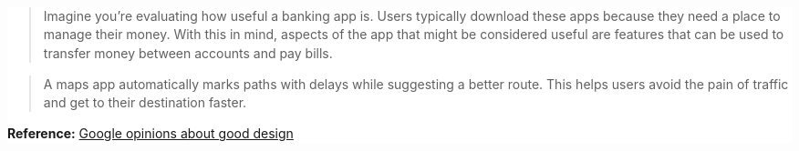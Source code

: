 > Imagine you’re evaluating how useful a banking app is. Users typically download these apps because they need a place to manage their money. With this in mind, aspects of the app that might be considered useful are features that can be used to transfer money between accounts and pay bills.

> A maps app automatically marks paths with delays while suggesting a better route. This helps users avoid the pain of traffic and get to their destination faster.


**Reference:** [Google opinions about good design](https://design.google/library/good-design/)
